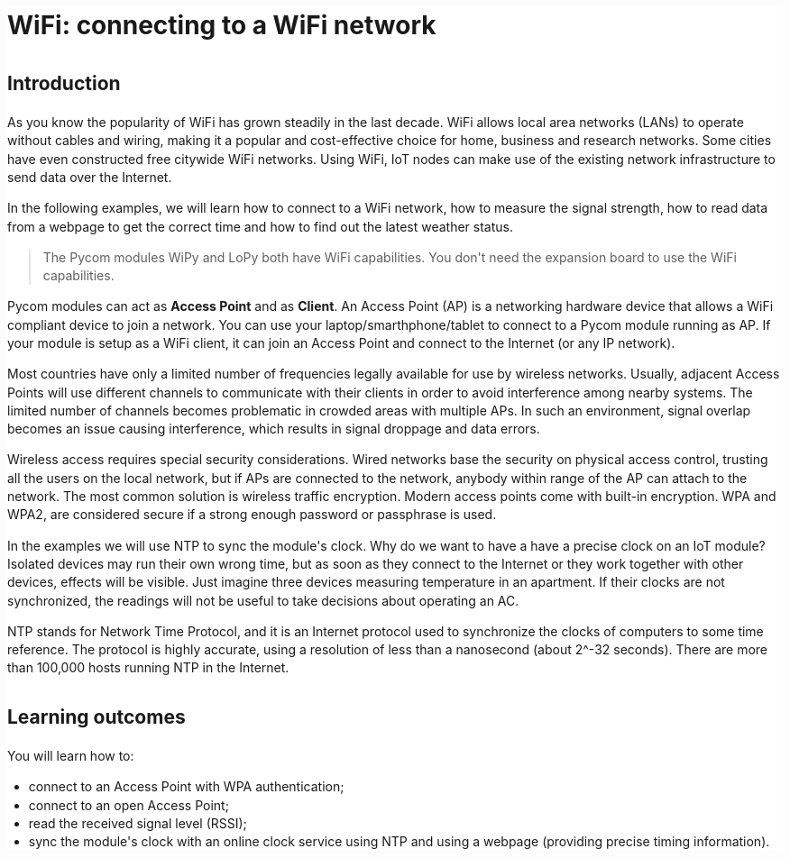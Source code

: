# WiFi: connecting to a WiFi network

## Introduction

As you know the popularity of WiFi has grown steadily in the last decade. WiFi allows local area networks (LANs) to operate without cables and wiring, making it a popular and cost-effective choice for home, business and research networks. Some cities have even constructed free citywide WiFi networks. Using WiFi, IoT nodes can make use of the existing network infrastructure to send data over the Internet.

In the following examples, we will learn how to connect to a WiFi network, how to measure the signal strength, how to read data from a webpage to get the correct time and how to find out the latest weather status.

>The Pycom modules WiPy and LoPy both have WiFi capabilities. You don't need the expansion board to use the WiFi capabilities.

Pycom modules can act as **Access Point** and as **Client**. An Access Point (AP) is a networking hardware device that allows a WiFi compliant device to join a network. You can use your laptop/smarthphone/tablet to connect to a Pycom module running as AP. If your module is setup as a WiFi client, it can join an Access Point and connect to the Internet (or any IP network).  

Most countries have only a limited number of frequencies legally available for use by wireless networks. Usually, adjacent Access Points will use different channels to communicate with their clients in order to avoid interference among nearby systems. The limited number of channels becomes problematic in crowded areas with multiple APs. In such an environment, signal overlap becomes an issue causing interference, which results in signal droppage and data errors.

Wireless access requires special security considerations. Wired networks base the security on physical access control, trusting all the users on the local network, but if APs are connected to the network, anybody within range of the AP can attach to the network. The most common solution is wireless traffic encryption. Modern access points come with built-in encryption. WPA and WPA2, are considered secure if a strong enough password or passphrase is used.

In the examples we will use NTP to sync the module's clock. Why do we want to have a have a precise clock on an IoT module? Isolated devices may run their own wrong time, but as soon as they connect to the Internet or they work together with other devices, effects will be visible. Just imagine three devices measuring temperature in an apartment. If their clocks are not synchronized, the readings will not be useful to take decisions about operating an AC.  

NTP stands for Network Time Protocol, and it is an Internet protocol used to synchronize the clocks of computers to some time reference. The protocol is highly accurate, using a resolution of less than a nanosecond (about 2^-32 seconds). There are more than 100,000 hosts running NTP in the Internet. 


## Learning outcomes

You will learn how to:
* connect to an Access Point with WPA authentication;
* connect to an open Access Point;
* read the received signal level (RSSI);
* sync the module's clock with an online clock service using NTP and using a webpage (providing precise timing information).

